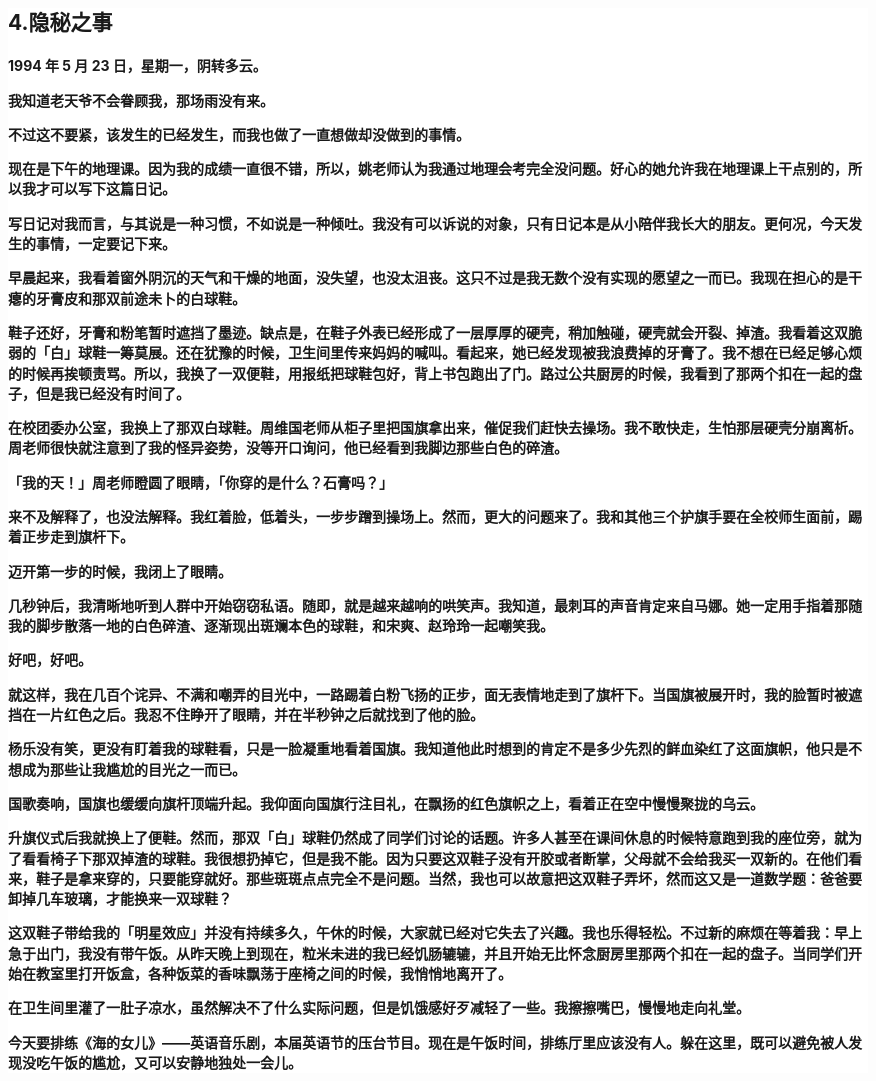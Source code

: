 ## 4.隐秘之事
**1994 年 5 月 23 日，星期一，阴转多云。**


**我知道老天爷不会眷顾我，那场雨没有来。**


**不过这不要紧，该发生的已经发生，而我也做了一直想做却没做到的事情。**


**现在是下午的地理课。因为我的成绩一直很不错，所以，姚老师认为我通过地理会考完全没问题。好心的她允许我在地理课上干点别的，所以我才可以写下这篇日记。**


**写日记对我而言，与其说是一种习惯，不如说是一种倾吐。我没有可以诉说的对象，只有日记本是从小陪伴我长大的朋友。更何况，今天发生的事情，一定要记下来。**


**早晨起来，我看着窗外阴沉的天气和干燥的地面，没失望，也没太沮丧。这只不过是我无数个没有实现的愿望之一而已。我现在担心的是干瘪的牙膏皮和那双前途未卜的白球鞋。**


**鞋子还好，牙膏和粉笔暂时遮挡了墨迹。缺点是，在鞋子外表已经形成了一层厚厚的硬壳，稍加触碰，硬壳就会开裂、掉渣。我看着这双脆弱的「白」球鞋一筹莫展。还在犹豫的时候，卫生间里传来妈妈的喊叫。看起来，她已经发现被我浪费掉的牙膏了。我不想在已经足够心烦的时候再挨顿责骂。所以，我换了一双便鞋，用报纸把球鞋包好，背上书包跑出了门。路过公共厨房的时候，我看到了那两个扣在一起的盘子，但是我已经没有时间了。**



**在校团委办公室，我换上了那双白球鞋。周维国老师从柜子里把国旗拿出来，催促我们赶快去操场。我不敢快走，生怕那层硬壳分崩离析。周老师很快就注意到了我的怪异姿势，没等开口询问，他已经看到我脚边那些白色的碎渣。**


**「我的天！」周老师瞪圆了眼睛，「你穿的是什么？石膏吗？」**


**来不及解释了，也没法解释。我红着脸，低着头，一步步蹭到操场上。然而，更大的问题来了。我和其他三个护旗手要在全校师生面前，踢着正步走到旗杆下。**


**迈开第一步的时候，我闭上了眼睛。**


**几秒钟后，我清晰地听到人群中开始窃窃私语。随即，就是越来越响的哄笑声。我知道，最刺耳的声音肯定来自马娜。她一定用手指着那随我的脚步散落一地的白色碎渣、逐渐现出斑斓本色的球鞋，和宋爽、赵玲玲一起嘲笑我。**


**好吧，好吧。**


**就这样，我在几百个诧异、不满和嘲弄的目光中，一路踢着白粉飞扬的正步，面无表情地走到了旗杆下。当国旗被展开时，我的脸暂时被遮挡在一片红色之后。我忍不住睁开了眼睛，并在半秒钟之后就找到了他的脸。**


**杨乐没有笑，更没有盯着我的球鞋看，只是一脸凝重地看着国旗。我知道他此时想到的肯定不是多少先烈的鲜血染红了这面旗帜，他只是不想成为那些让我尴尬的目光之一而已。**


**国歌奏响，国旗也缓缓向旗杆顶端升起。我仰面向国旗行注目礼，在飘扬的红色旗帜之上，看着正在空中慢慢聚拢的乌云。**



**升旗仪式后我就换上了便鞋。然而，那双「白」球鞋仍然成了同学们讨论的话题。许多人甚至在课间休息的时候特意跑到我的座位旁，就为了看看椅子下那双掉渣的球鞋。我很想扔掉它，但是我不能。因为只要这双鞋子没有开胶或者断掌，父母就不会给我买一双新的。在他们看来，鞋子是拿来穿的，只要能穿就好。那些斑斑点点完全不是问题。当然，我也可以故意把这双鞋子弄坏，然而这又是一道数学题：爸爸要卸掉几车玻璃，才能换来一双球鞋？**


**这双鞋子带给我的「明星效应」并没有持续多久，午休的时候，大家就已经对它失去了兴趣。我也乐得轻松。不过新的麻烦在等着我：早上急于出门，我没有带午饭。从昨天晚上到现在，粒米未进的我已经饥肠辘辘，并且开始无比怀念厨房里那两个扣在一起的盘子。当同学们开始在教室里打开饭盒，各种饭菜的香味飘荡于座椅之间的时候，我悄悄地离开了。**


**在卫生间里灌了一肚子凉水，虽然解决不了什么实际问题，但是饥饿感好歹减轻了一些。我擦擦嘴巴，慢慢地走向礼堂。**


**今天要排练《海的女儿》——英语音乐剧，本届英语节的压台节目。现在是午饭时间，排练厅里应该没有人。躲在这里，既可以避免被人发现没吃午饭的尴尬，又可以安静地独处一会儿。**

